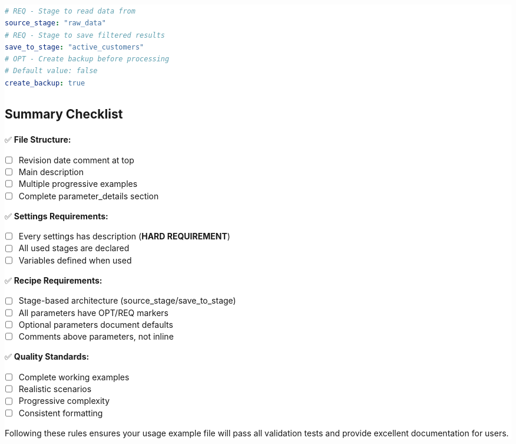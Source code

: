 ```yaml
# REQ - Stage to read data from
source_stage: "raw_data"
# REQ - Stage to save filtered results
save_to_stage: "active_customers"
# OPT - Create backup before processing
# Default value: false
create_backup: true
```

## Summary Checklist

✅ **File Structure:**
- [ ] Revision date comment at top
- [ ] Main description
- [ ] Multiple progressive examples
- [ ] Complete parameter_details section

✅ **Settings Requirements:**
- [ ] Every settings has description (**HARD REQUIREMENT**)
- [ ] All used stages are declared
- [ ] Variables defined when used

✅ **Recipe Requirements:**
- [ ] Stage-based architecture (source_stage/save_to_stage)
- [ ] All parameters have OPT/REQ markers
- [ ] Optional parameters document defaults
- [ ] Comments above parameters, not inline

✅ **Quality Standards:**
- [ ] Complete working examples
- [ ] Realistic scenarios
- [ ] Progressive complexity
- [ ] Consistent formatting

Following these rules ensures your usage example file will pass all validation tests and provide excellent documentation for users.

